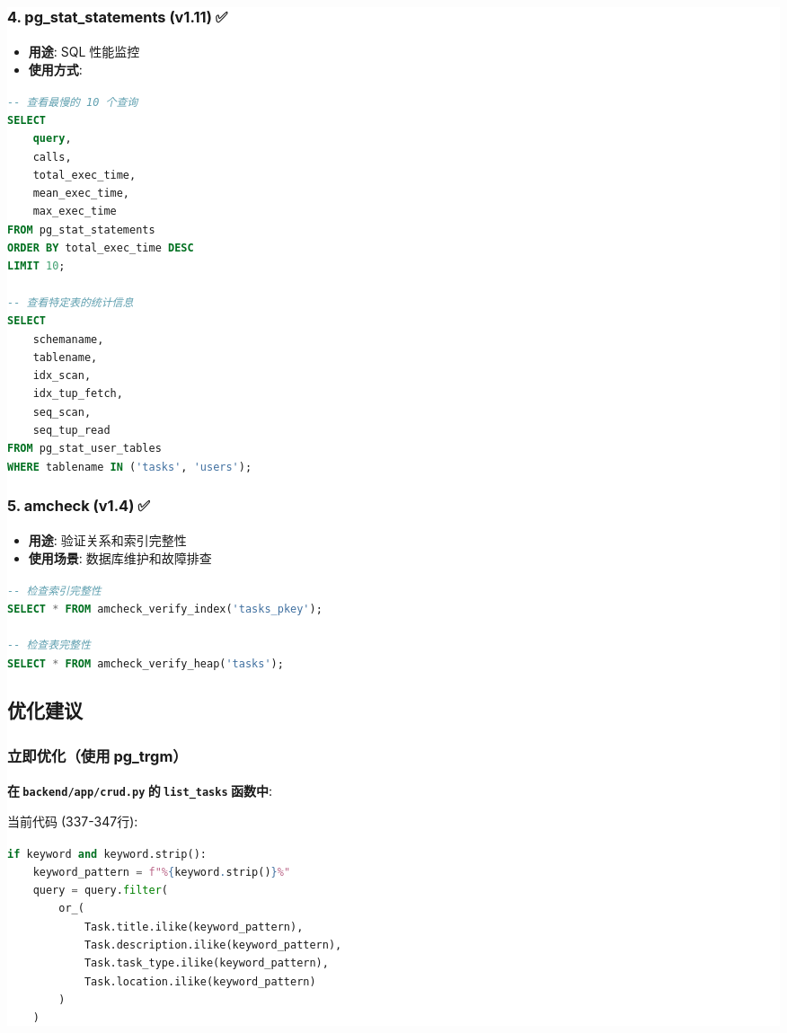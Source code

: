 ### 4. **pg_stat_statements** (v1.11) ✅
- **用途**: SQL 性能监控
- **使用方式**:
```sql
-- 查看最慢的 10 个查询
SELECT 
    query,
    calls,
    total_exec_time,
    mean_exec_time,
    max_exec_time
FROM pg_stat_statements
ORDER BY total_exec_time DESC
LIMIT 10;

-- 查看特定表的统计信息
SELECT 
    schemaname,
    tablename,
    idx_scan,
    idx_tup_fetch,
    seq_scan,
    seq_tup_read
FROM pg_stat_user_tables
WHERE tablename IN ('tasks', 'users');
```

### 5. **amcheck** (v1.4) ✅
- **用途**: 验证关系和索引完整性
- **使用场景**: 数据库维护和故障排查
```sql
-- 检查索引完整性
SELECT * FROM amcheck_verify_index('tasks_pkey');

-- 检查表完整性
SELECT * FROM amcheck_verify_heap('tasks');
```

## 优化建议

### 立即优化（使用 pg_trgm）

**在 `backend/app/crud.py` 的 `list_tasks` 函数中**:

当前代码 (337-347行):
```python
if keyword and keyword.strip():
    keyword_pattern = f"%{keyword.strip()}%"
    query = query.filter(
        or_(
            Task.title.ilike(keyword_pattern),
            Task.description.ilike(keyword_pattern),
            Task.task_type.ilike(keyword_pattern),
            Task.location.ilike(keyword_pattern)
        )
    )
```

